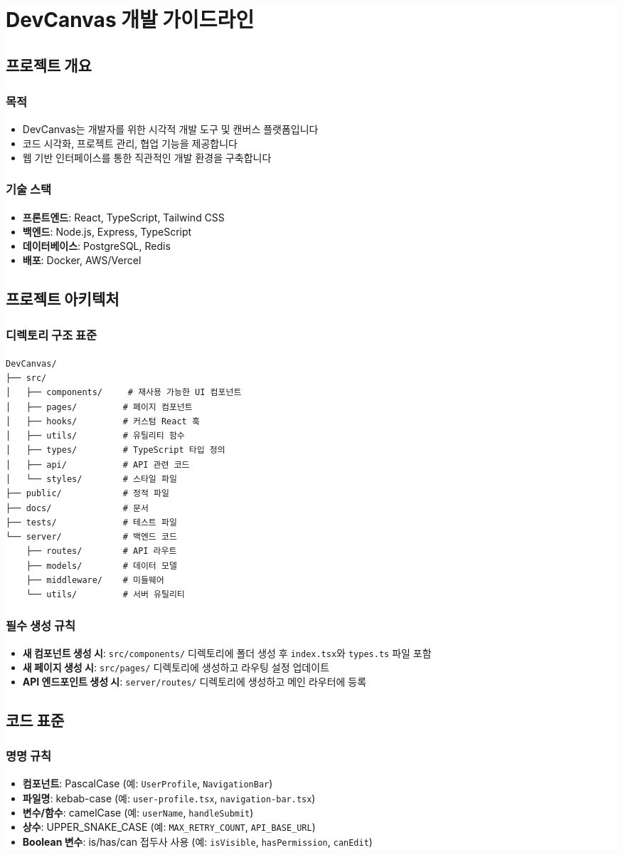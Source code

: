 # DevCanvas 개발 가이드라인

## 프로젝트 개요

### 목적
- DevCanvas는 개발자를 위한 시각적 개발 도구 및 캔버스 플랫폼입니다
- 코드 시각화, 프로젝트 관리, 협업 기능을 제공합니다
- 웹 기반 인터페이스를 통한 직관적인 개발 환경을 구축합니다

### 기술 스택
- **프론트엔드**: React, TypeScript, Tailwind CSS
- **백엔드**: Node.js, Express, TypeScript
- **데이터베이스**: PostgreSQL, Redis
- **배포**: Docker, AWS/Vercel

## 프로젝트 아키텍처

### 디렉토리 구조 표준
```
DevCanvas/
├── src/
│   ├── components/     # 재사용 가능한 UI 컴포넌트
│   ├── pages/         # 페이지 컴포넌트
│   ├── hooks/         # 커스텀 React 훅
│   ├── utils/         # 유틸리티 함수
│   ├── types/         # TypeScript 타입 정의
│   ├── api/           # API 관련 코드
│   └── styles/        # 스타일 파일
├── public/            # 정적 파일
├── docs/              # 문서
├── tests/             # 테스트 파일
└── server/            # 백엔드 코드
    ├── routes/        # API 라우트
    ├── models/        # 데이터 모델
    ├── middleware/    # 미들웨어
    └── utils/         # 서버 유틸리티
```

### 필수 생성 규칙
- **새 컴포넌트 생성 시**: `src/components/` 디렉토리에 폴더 생성 후 `index.tsx`와 `types.ts` 파일 포함
- **새 페이지 생성 시**: `src/pages/` 디렉토리에 생성하고 라우팅 설정 업데이트
- **API 엔드포인트 생성 시**: `server/routes/` 디렉토리에 생성하고 메인 라우터에 등록

## 코드 표준

### 명명 규칙
- **컴포넌트**: PascalCase (예: `UserProfile`, `NavigationBar`)
- **파일명**: kebab-case (예: `user-profile.tsx`, `navigation-bar.tsx`)
- **변수/함수**: camelCase (예: `userName`, `handleSubmit`)
- **상수**: UPPER_SNAKE_CASE (예: `MAX_RETRY_COUNT`, `API_BASE_URL`)
- **Boolean 변수**: is/has/can 접두사 사용 (예: `isVisible`, `hasPermission`, `canEdit`)
